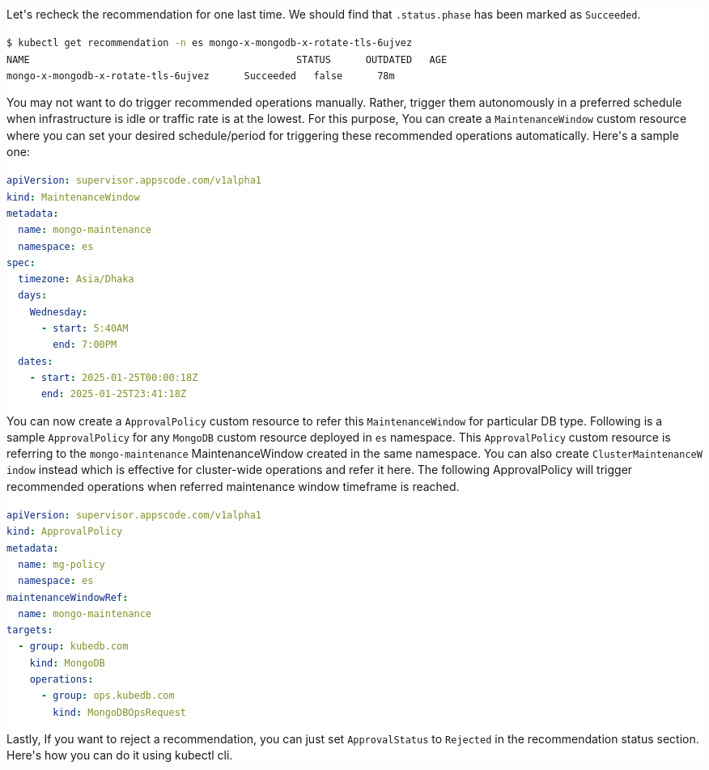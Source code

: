 Let's recheck the recommendation for one last time. We should find that `.status.phase` has been marked as `Succeeded`.

```bash
$ kubectl get recommendation -n es mongo-x-mongodb-x-rotate-tls-6ujvez
NAME                                              STATUS      OUTDATED   AGE
mongo-x-mongodb-x-rotate-tls-6ujvez      Succeeded   false      78m
```

You may not want to do trigger recommended operations manually. Rather, trigger them autonomously in a preferred schedule when infrastructure is idle or traffic rate is at the lowest. For this purpose, You can create a `MaintenanceWindow` custom resource where you can set your desired schedule/period for triggering these recommended operations automatically. Here's a sample one:

```yaml
apiVersion: supervisor.appscode.com/v1alpha1
kind: MaintenanceWindow
metadata:
  name: mongo-maintenance
  namespace: es
spec:
  timezone: Asia/Dhaka
  days:
    Wednesday:
      - start: 5:40AM
        end: 7:00PM
  dates:
    - start: 2025-01-25T00:00:18Z
      end: 2025-01-25T23:41:18Z
```

You can now create a `ApprovalPolicy` custom resource to refer this `MaintenanceWindow` for particular DB type. Following is a sample `ApprovalPolicy` for any `MongoDB` custom resource deployed in `es` namespace. This `ApprovalPolicy` custom resource is referring to the `mongo-maintenance` MaintenanceWindow created in the same namespace. You can also create `ClusterMaintenanceWindow` instead which is effective for cluster-wide operations and refer it here. The following ApprovalPolicy will trigger recommended operations when referred maintenance window timeframe is reached.

```yaml
apiVersion: supervisor.appscode.com/v1alpha1
kind: ApprovalPolicy
metadata:
  name: mg-policy
  namespace: es
maintenanceWindowRef:
  name: mongo-maintenance
targets:
  - group: kubedb.com
    kind: MongoDB
    operations:
      - group: ops.kubedb.com
        kind: MongoDBOpsRequest
```

Lastly, If you want to reject a recommendation, you can just set `ApprovalStatus` to `Rejected` in the recommendation status section. Here's how you can do it using kubectl cli.
